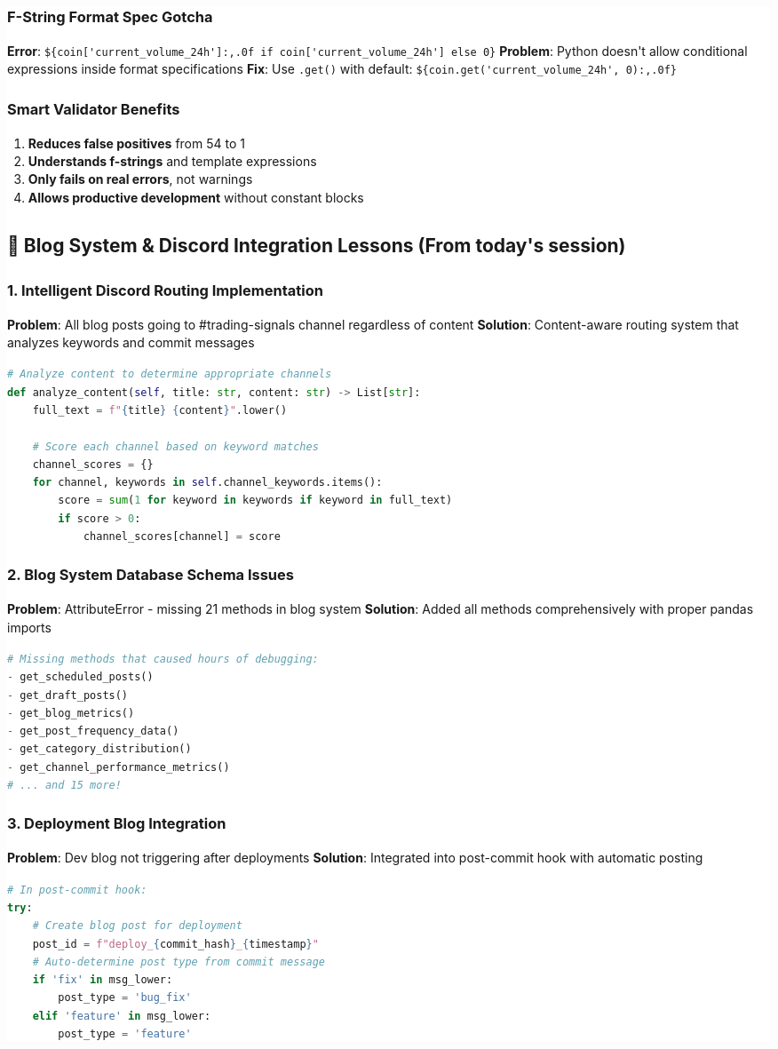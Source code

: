 ### F-String Format Spec Gotcha
**Error**: `${coin['current_volume_24h']:,.0f if coin['current_volume_24h'] else 0}`
**Problem**: Python doesn't allow conditional expressions inside format specifications
**Fix**: Use `.get()` with default: `${coin.get('current_volume_24h', 0):,.0f}`

### Smart Validator Benefits
1. **Reduces false positives** from 54 to 1
2. **Understands f-strings** and template expressions
3. **Only fails on real errors**, not warnings
4. **Allows productive development** without constant blocks

## 🚀 Blog System & Discord Integration Lessons (From today's session)

### 1. **Intelligent Discord Routing Implementation**
**Problem**: All blog posts going to #trading-signals channel regardless of content
**Solution**: Content-aware routing system that analyzes keywords and commit messages

```python
# Analyze content to determine appropriate channels
def analyze_content(self, title: str, content: str) -> List[str]:
    full_text = f"{title} {content}".lower()
    
    # Score each channel based on keyword matches
    channel_scores = {}
    for channel, keywords in self.channel_keywords.items():
        score = sum(1 for keyword in keywords if keyword in full_text)
        if score > 0:
            channel_scores[channel] = score
```

### 2. **Blog System Database Schema Issues**
**Problem**: AttributeError - missing 21 methods in blog system
**Solution**: Added all methods comprehensively with proper pandas imports

```python
# Missing methods that caused hours of debugging:
- get_scheduled_posts()
- get_draft_posts()
- get_blog_metrics()
- get_post_frequency_data()
- get_category_distribution()
- get_channel_performance_metrics()
# ... and 15 more!
```

### 3. **Deployment Blog Integration**
**Problem**: Dev blog not triggering after deployments
**Solution**: Integrated into post-commit hook with automatic posting

```python
# In post-commit hook:
try:
    # Create blog post for deployment
    post_id = f"deploy_{commit_hash}_{timestamp}"
    # Auto-determine post type from commit message
    if 'fix' in msg_lower:
        post_type = 'bug_fix'
    elif 'feature' in msg_lower:
        post_type = 'feature'
```
